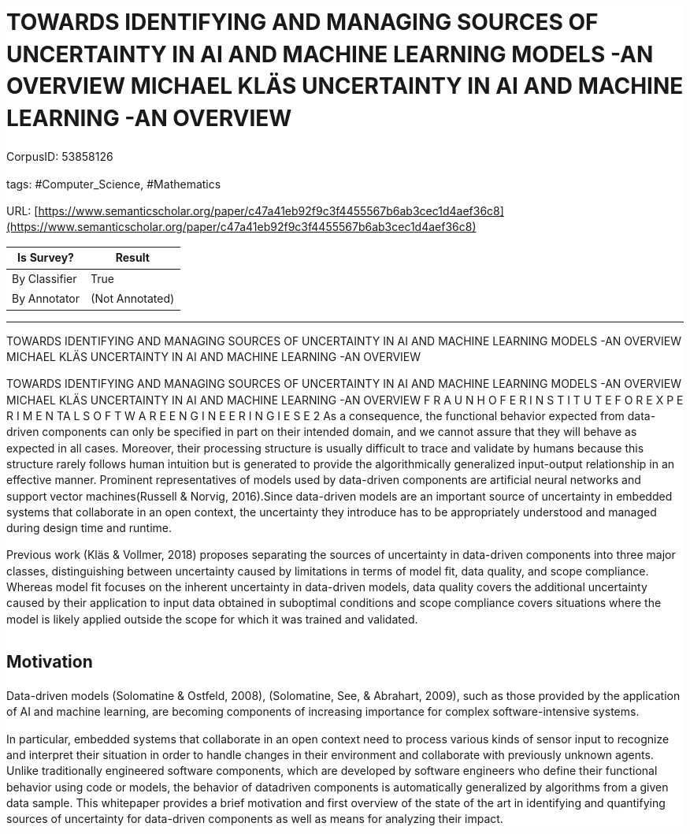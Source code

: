 # TOWARDS IDENTIFYING AND MANAGING SOURCES OF UNCERTAINTY IN AI AND MACHINE LEARNING MODELS -AN OVERVIEW MICHAEL KLÄS UNCERTAINTY IN AI AND MACHINE LEARNING -AN OVERVIEW

CorpusID: 53858126
 
tags: #Computer_Science, #Mathematics

URL: [https://www.semanticscholar.org/paper/c47a41eb92f9c3f4455567b6ab3cec1d4aef36c8](https://www.semanticscholar.org/paper/c47a41eb92f9c3f4455567b6ab3cec1d4aef36c8)
 
| Is Survey?        | Result          |
| ----------------- | --------------- |
| By Classifier     | True |
| By Annotator      | (Not Annotated) |

---

TOWARDS IDENTIFYING AND MANAGING SOURCES OF UNCERTAINTY IN AI AND MACHINE LEARNING MODELS -AN OVERVIEW MICHAEL KLÄS UNCERTAINTY IN AI AND MACHINE LEARNING -AN OVERVIEW


TOWARDS IDENTIFYING AND MANAGING SOURCES OF UNCERTAINTY IN AI AND MACHINE LEARNING MODELS -AN OVERVIEW MICHAEL KLÄS UNCERTAINTY IN AI AND MACHINE LEARNING -AN OVERVIEW
F R A U N H O F E R I N S T I T U T E F O R E X P E R I M E N TA L S O F T W A R E E N G I N E E R I N G I E S E
2 As a consequence, the functional behavior expected from data-driven components can only be specified in part on their intended domain, and we cannot assure that they will behave as expected in all cases. Moreover, their processing structure is usually difficult to trace and validate by humans because this structure rarely follows human intuition but is generated to provide the algorithmically generalized input-output relationship in an effective manner. Prominent representatives of models used by data-driven components are artificial neural networks and support vector machines(Russell & Norvig, 2016).Since data-driven models are an important source of uncertainty in embedded systems that collaborate in an open context, the uncertainty they introduce has to be appropriately understood and managed during design time and runtime.

Previous work (Kläs & Vollmer, 2018) proposes separating the sources of uncertainty in data-driven components into three major classes, distinguishing between uncertainty caused by limitations in terms of model fit, data quality, and scope compliance. Whereas model fit focuses on the inherent uncertainty in data-driven models, data quality covers the additional uncertainty caused by their application to input data obtained in suboptimal conditions and scope compliance covers situations where the model is likely applied outside the scope for which it was trained and validated.


## Motivation

Data-driven models (Solomatine & Ostfeld, 2008), (Solomatine, See, & Abrahart, 2009), such as those provided by the application of AI and machine learning, are becoming components of increasing importance for complex software-intensive systems.

In particular, embedded systems that collaborate in an open context need to process various kinds of sensor input to recognize and interpret their situation in order to handle changes in their environment and collaborate with previously unknown agents. Unlike traditionally engineered software components, which are developed by software engineers who define their functional behavior using code or models, the behavior of datadriven components is automatically generalized by algorithms from a given data sample. This whitepaper provides a brief motivation and first overview of the state of the art in identifying and quantifying sources of uncertainty for data-driven components as well as means for analyzing their impact.
